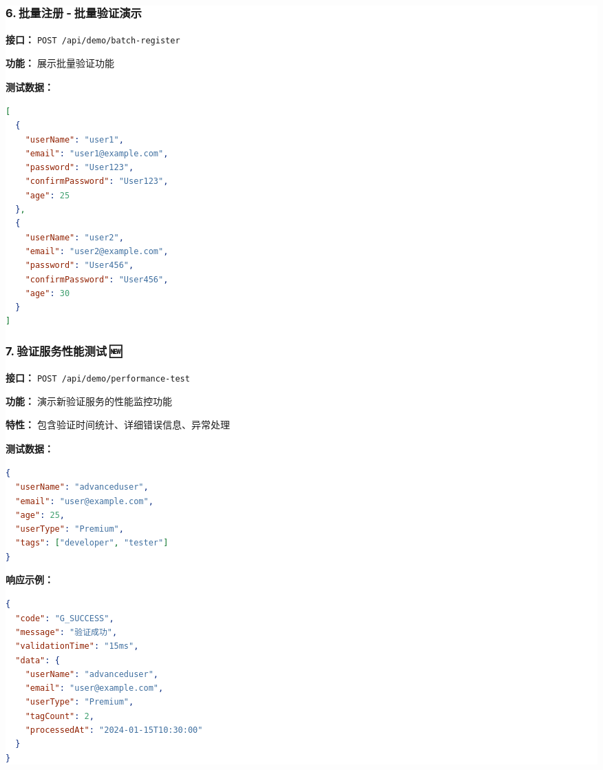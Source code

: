 ### 6. 批量注册 - 批量验证演示

**接口：** `POST /api/demo/batch-register`

**功能：** 展示批量验证功能

**测试数据：**
```json
[
  {
    "userName": "user1",
    "email": "user1@example.com",
    "password": "User123",
    "confirmPassword": "User123",
    "age": 25
  },
  {
    "userName": "user2",
    "email": "user2@example.com",
    "password": "User456",
    "confirmPassword": "User456",
    "age": 30
  }
]
```

### 7. 验证服务性能测试 🆕

**接口：** `POST /api/demo/performance-test`

**功能：** 演示新验证服务的性能监控功能

**特性：** 包含验证时间统计、详细错误信息、异常处理

**测试数据：**
```json
{
  "userName": "advanceduser",
  "email": "user@example.com",
  "age": 25,
  "userType": "Premium",
  "tags": ["developer", "tester"]
}
```

**响应示例：**
```json
{
  "code": "G_SUCCESS",
  "message": "验证成功",
  "validationTime": "15ms",
  "data": {
    "userName": "advanceduser",
    "email": "user@example.com",
    "userType": "Premium",
    "tagCount": 2,
    "processedAt": "2024-01-15T10:30:00"
  }
}
```
